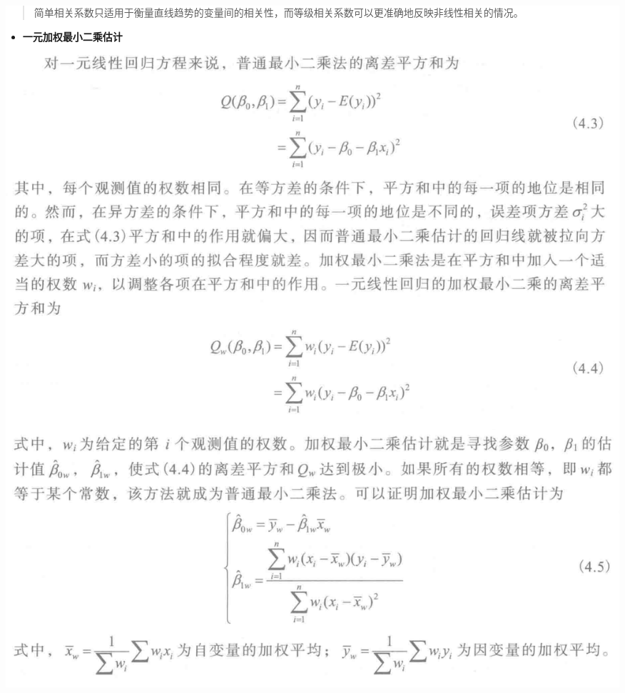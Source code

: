 > 简单相关系数只适用于衡量直线趋势的变量间的相关性，而等级相关系数可以更准确地反映非线性相关的情况。

- **一元加权最小二乘估计**

![image-20240418192029962](应用回归分析/image-20240418192029962.png)

![image-20240418192040371](应用回归分析/image-20240418192040371.png)

